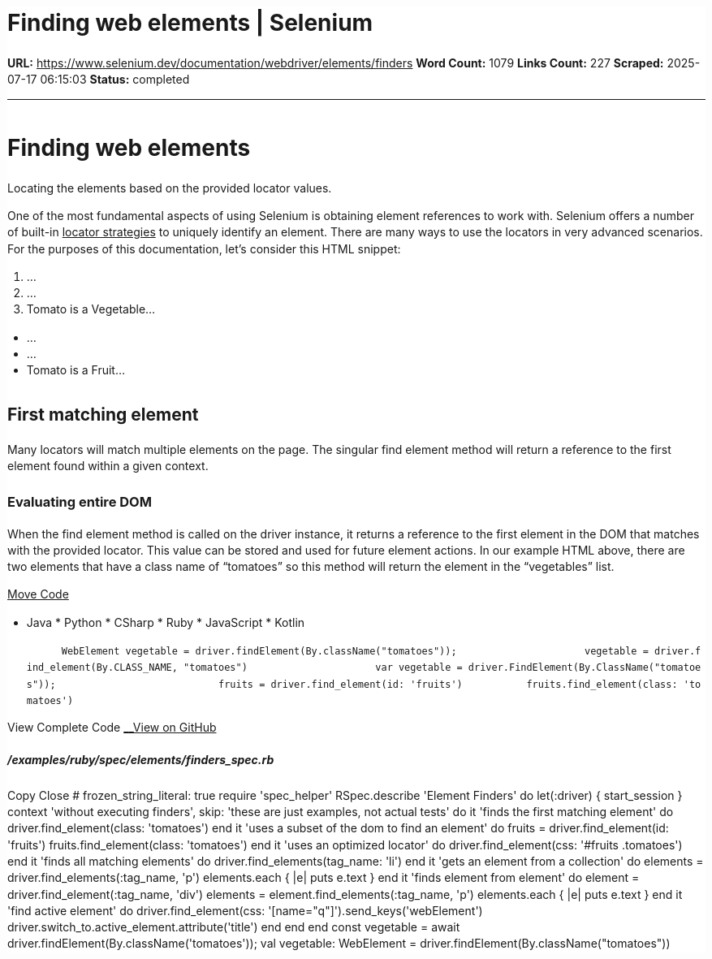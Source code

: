# Finding web elements | Selenium

**URL:** https://www.selenium.dev/documentation/webdriver/elements/finders
**Word Count:** 1079
**Links Count:** 227
**Scraped:** 2025-07-17 06:15:03
**Status:** completed

---

# Finding web elements

Locating the elements based on the provided locator values.

One of the most fundamental aspects of using Selenium is obtaining element references to work with. Selenium offers a number of built-in [locator strategies](https://www.selenium.dev/documentation/webdriver/elements/locators/) to uniquely identify an element. There are many ways to use the locators in very advanced scenarios. For the purposes of this documentation, let’s consider this HTML snippet:               <ol id="vegetables">      <li class="potatoes">…      <li class="onions">…      <li class="tomatoes"><span>Tomato is a Vegetable</span>…     </ol>     <ul id="fruits">       <li class="bananas">…       <li class="apples">…       <li class="tomatoes"><span>Tomato is a Fruit</span>…     </ul>     

## First matching element

Many locators will match multiple elements on the page. The singular find element method will return a reference to the first element found within a given context.

### Evaluating entire DOM

When the find element method is called on the driver instance, it returns a reference to the first element in the DOM that matches with the provided locator. This value can be stored and used for future element actions. In our example HTML above, there are two elements that have a class name of “tomatoes” so this method will return the element in the “vegetables” list.

[Move Code](https://www.selenium.dev/documentation/about/contributing/#moving-examples)

  * Java   * Python   * CSharp   * Ruby   * JavaScript   * Kotlin

              WebElement vegetable = driver.findElement(By.className("tomatoes"));                      vegetable = driver.find_element(By.CLASS_NAME, "tomatoes")                      var vegetable = driver.FindElement(By.ClassName("tomatoes"));                            fruits = driver.find_element(id: 'fruits')           fruits.find_element(class: 'tomatoes')

View Complete Code [__View on GitHub](https://github.com/SeleniumHQ/seleniumhq.github.io/blob/trunk//examples/ruby/spec/elements/finders_spec.rb#L14-L15)

##### /examples/ruby/spec/elements/finders\_spec.rb

Copy  Close               # frozen_string_literal: true          require 'spec_helper'          RSpec.describe 'Element Finders' do       let(:driver) { start_session }            context 'without executing finders', skip: 'these are just examples, not actual tests' do         it 'finds the first matching element' do           driver.find_element(class: 'tomatoes')         end              it 'uses a subset of the dom to find an element' do           fruits = driver.find_element(id: 'fruits')           fruits.find_element(class: 'tomatoes')         end              it 'uses an optimized locator' do           driver.find_element(css: '#fruits .tomatoes')         end              it 'finds all matching elements' do           driver.find_elements(tag_name: 'li')         end              it 'gets an element from a collection' do           elements = driver.find_elements(:tag_name, 'p')           elements.each { |e| puts e.text }         end              it 'finds element from element' do           element = driver.find_element(:tag_name, 'div')           elements = element.find_elements(:tag_name, 'p')           elements.each { |e| puts e.text }         end              it 'find active element' do           driver.find_element(css: '[name="q"]').send_keys('webElement')           driver.switch_to.active_element.attribute('title')         end       end     end                    const vegetable = await driver.findElement(By.className('tomatoes'));                           val vegetable: WebElement = driver.findElement(By.className("tomatoes"))       